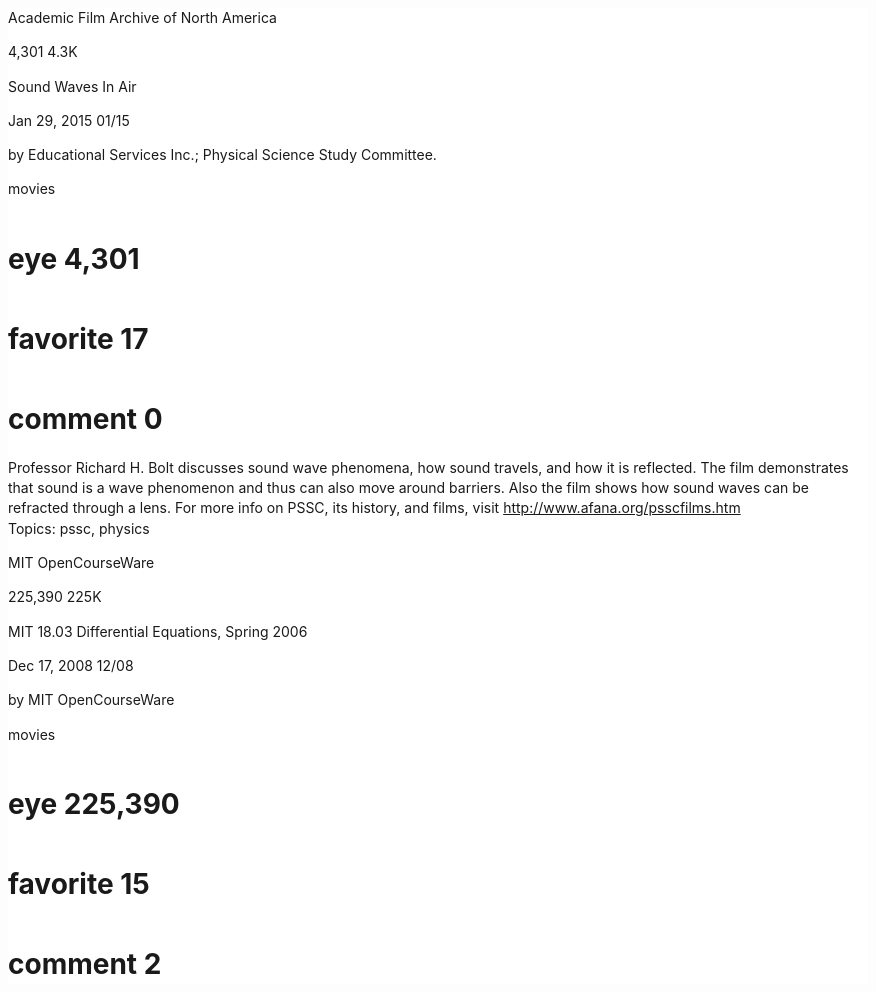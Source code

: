 <a href="/details/academic_films" class="stealth"></a>

Academic Film Archive of North America

4,301 4.3K

[](/details/SoundWavesInAir "Sound Waves In Air")

Sound Waves In Air

Jan 29, 2015 01/15

<span class="hidden-lists">by</span> <span class="byv" title="Educational Services Inc.; Physical Science Study Committee.">Educational Services Inc.; Physical Science Study Committee.</span>

<span class="iconochive-movies" aria-hidden="true"></span><span class="sr-only">movies</span>

<span class="iconochive-eye" aria-hidden="true"></span><span class="sr-only">eye</span> 4,301
=============================================================================================

<span class="iconochive-favorite" aria-hidden="true"></span><span class="sr-only">favorite</span> 17
====================================================================================================

<span class="iconochive-comment" aria-hidden="true"></span><span class="sr-only">comment</span> 0
=================================================================================================

Professor Richard H. Bolt discusses sound wave phenomena, how sound travels, and how it is reflected. The film demonstrates that sound is a wave phenomenon and thus can also move around barriers. Also the film shows how sound waves can be refracted through a lens. For more info on PSSC, its history, and films, visit http://www.afana.org/psscfilms.htm  
Topics: pssc, physics  

<a href="/details/mit_ocw" class="stealth"></a>

MIT OpenCourseWare

225,390 225K

[](/details/MIT18.03S06 "MIT 18.03 Differential Equations, Spring 2006")

MIT 18.03 Differential Equations, Spring 2006

Dec 17, 2008 12/08

<span class="hidden-lists">by</span> <span class="byv" title="MIT OpenCourseWare">MIT OpenCourseWare</span>

<span class="iconochive-movies" aria-hidden="true"></span><span class="sr-only">movies</span>

<span class="iconochive-eye" aria-hidden="true"></span><span class="sr-only">eye</span> 225,390
===============================================================================================

<span class="iconochive-favorite" aria-hidden="true"></span><span class="sr-only">favorite</span> 15
====================================================================================================

<span class="iconochive-comment" aria-hidden="true"></span><span class="sr-only">comment</span> 2
=================================================================================================
